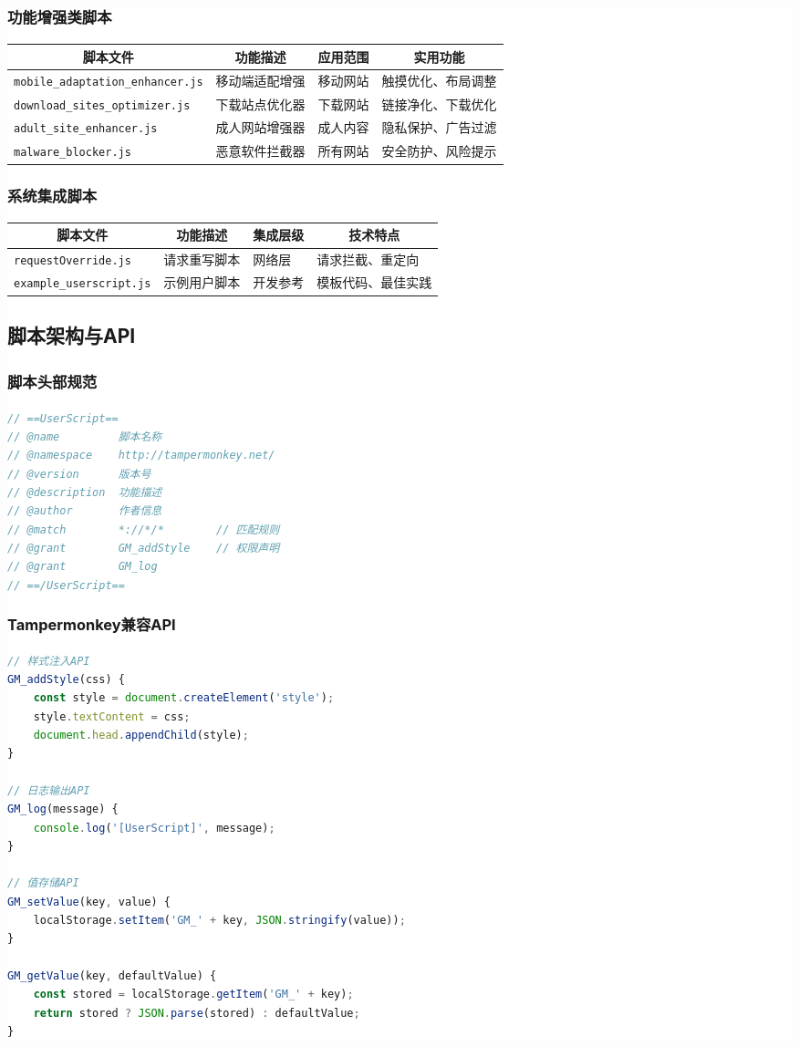 ### 功能增强类脚本

| 脚本文件 | 功能描述 | 应用范围 | 实用功能 |
|---------|---------|---------|---------|
| `mobile_adaptation_enhancer.js` | 移动端适配增强 | 移动网站 | 触摸优化、布局调整 |
| `download_sites_optimizer.js` | 下载站点优化器 | 下载网站 | 链接净化、下载优化 |
| `adult_site_enhancer.js` | 成人网站增强器 | 成人内容 | 隐私保护、广告过滤 |
| `malware_blocker.js` | 恶意软件拦截器 | 所有网站 | 安全防护、风险提示 |

### 系统集成脚本

| 脚本文件 | 功能描述 | 集成层级 | 技术特点 |
|---------|---------|---------|---------|
| `requestOverride.js` | 请求重写脚本 | 网络层 | 请求拦截、重定向 |
| `example_userscript.js` | 示例用户脚本 | 开发参考 | 模板代码、最佳实践 |

## 脚本架构与API

### 脚本头部规范
```javascript
// ==UserScript==
// @name         脚本名称
// @namespace    http://tampermonkey.net/
// @version      版本号
// @description  功能描述
// @author       作者信息
// @match        *://*/*        // 匹配规则
// @grant        GM_addStyle    // 权限声明
// @grant        GM_log
// ==/UserScript==
```

### Tampermonkey兼容API
```javascript
// 样式注入API
GM_addStyle(css) {
    const style = document.createElement('style');
    style.textContent = css;
    document.head.appendChild(style);
}

// 日志输出API
GM_log(message) {
    console.log('[UserScript]', message);
}

// 值存储API
GM_setValue(key, value) {
    localStorage.setItem('GM_' + key, JSON.stringify(value));
}

GM_getValue(key, defaultValue) {
    const stored = localStorage.getItem('GM_' + key);
    return stored ? JSON.parse(stored) : defaultValue;
}
```
